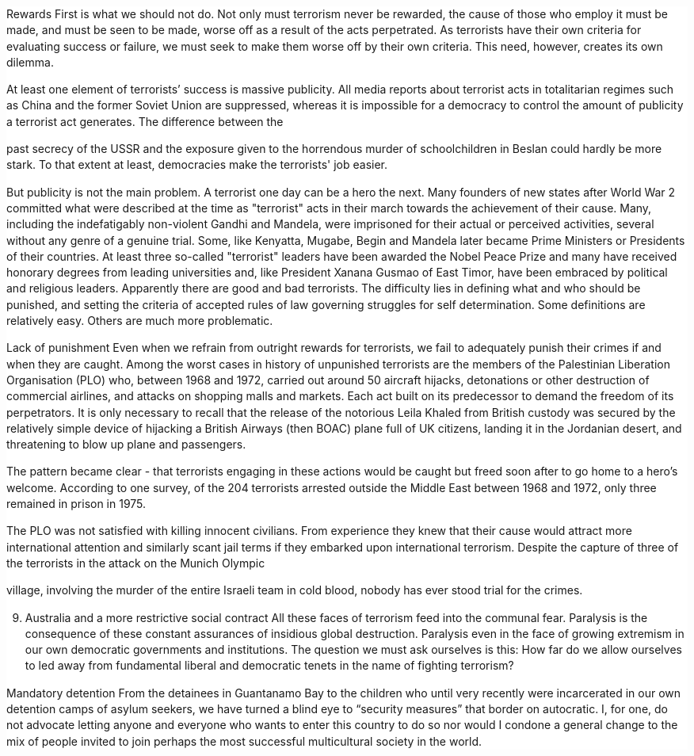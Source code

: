  Rewards  First is what we should not do. Not only must terrorism never be rewarded, the cause of those who  employ it must be made, and must be seen to be made, worse off as a result of the acts perpetrated. As  terrorists have their own criteria for evaluating success or failure, we must seek to make them worse off  by their own criteria. This need, however, creates its own dilemma.   

 At least one element of terrorists’ success is massive publicity. All media reports about terrorist acts in  totalitarian regimes such as China and the former Soviet Union are suppressed, whereas it is impossible  for a democracy to control the amount of publicity a terrorist act generates. The difference between the 

 past secrecy of the USSR and the exposure given to the horrendous murder of schoolchildren in Beslan  could hardly be more stark. To that extent at least, democracies make the terrorists' job easier.   

 But publicity is not the main problem. A terrorist one day can be a hero the next. Many founders of new  states after World War 2 committed what were described at the time as "terrorist" acts in their march  towards the achievement of their cause. Many, including the indefatigably non-violent Gandhi and  Mandela, were imprisoned for their actual or perceived activities, several without any genre of a genuine  trial. Some, like Kenyatta, Mugabe, Begin and Mandela later became Prime Ministers or Presidents of  their countries. At least three so-called "terrorist" leaders have been awarded the Nobel Peace Prize  and many have received honorary degrees from leading universities and, like President Xanana  Gusmao of East Timor, have been embraced by political and religious leaders. Apparently there are  good and bad terrorists. The difficulty lies in defining what and who should be punished, and setting the  criteria of accepted rules of law governing struggles for self determination. Some definitions are  relatively easy. Others are much more problematic. 

 Lack of punishment  Even when we refrain from outright rewards for terrorists, we fail to adequately punish their crimes if and  when they are caught. Among the worst cases in history of unpunished terrorists are the members of the  Palestinian Liberation Organisation (PLO) who, between 1968 and 1972, carried out around 50 aircraft  hijacks, detonations or other destruction of commercial airlines, and attacks on shopping malls and  markets. Each act built on its predecessor to demand the freedom of its perpetrators. It is only  necessary to recall that the release of the notorious Leila Khaled from British custody was secured by  the relatively simple device of hijacking a British Airways (then BOAC) plane full of UK citizens, landing it  in the Jordanian desert, and threatening to blow up plane and passengers.   

 The pattern became clear - that terrorists engaging in these actions would be caught but freed soon  after to go home to a hero’s welcome. According to one survey, of the 204 terrorists arrested outside the  Middle East between 1968 and 1972, only three remained in prison in 1975.    

 The PLO was not satisfied with killing innocent civilians. From experience they knew that their cause  would attract more international attention and similarly scant jail terms if they embarked upon  international terrorism. Despite the capture of three of the terrorists in the attack on the Munich Olympic 

 village, involving the murder of the entire Israeli team in cold blood, nobody has ever stood trial for the  crimes.  

 9. Australia and a more restrictive social contract  All these faces of terrorism feed into the communal fear. Paralysis is the consequence of these constant  assurances of insidious global destruction. Paralysis even in the face of growing extremism in our own  democratic governments and institutions. The question we must ask ourselves is this: How far do we  allow ourselves to led away from fundamental liberal and democratic tenets in the name of fighting  terrorism? 

 Mandatory detention  From the detainees in Guantanamo Bay to the children who until very recently were incarcerated in our  own detention camps of asylum seekers, we have turned a blind eye to “security measures” that border  on autocratic. I, for one, do not advocate letting anyone and everyone who wants to enter this country to  do so nor would I condone a general change to the mix of people invited to join perhaps the most  successful multicultural society in the world.    
